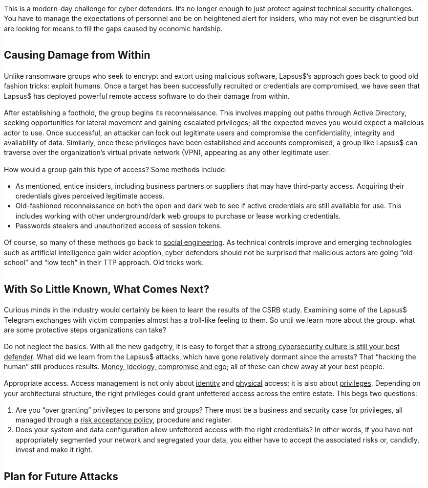 <p>This is a modern-day challenge for cyber defenders. It&rsquo;s no longer enough to just protect against technical security challenges. You have to manage the expectations of personnel and be on heightened alert for insiders, who may not even be disgruntled but are looking for means to fill the gaps caused by economic hardship.</p>
<h2>Causing Damage from Within</h2>
<p>Unlike ransomware groups who seek to encrypt and extort using malicious software, Lapsus$&rsquo;s approach goes back to good old fashion tricks: exploit humans. Once a target has been successfully recruited or credentials are compromised, we have seen that Lapsus$ has deployed powerful remote access software to do their damage from within.</p>
<p>After establishing a foothold, the group begins its reconnaissance. This involves mapping out paths through Active Directory, seeking opportunities for lateral movement and gaining escalated privileges; all the expected moves you would expect a malicious actor to use. Once successful, an attacker can lock out legitimate users and compromise the confidentiality, integrity and availability of data. Similarly, once these privileges have been established and accounts compromised, a group like Lapsus$ can traverse over the organization&rsquo;s virtual private network (VPN), appearing as any other legitimate user.</p>
<p>How would a group gain this type of access? Some methods include:</p>
<ul>
<li>As mentioned, entice insiders, including business partners or suppliers that may have third-party access. Acquiring their credentials gives perceived legitimate access.</li>
<li>Old-fashioned reconnaissance on both the open and dark web to see if active credentials are still available for use. This includes working with other underground/dark web groups to purchase or lease working credentials.</li>
<li>Passwords stealers and unauthorized access of session tokens.</li>
</ul>
<p>Of course, so many of these methods go back to <a href="https://securityintelligence.com/articles/social-engineering-threats-against-cybersecurity-experts/" >social engineering</a>. As technical controls improve and emerging technologies such as <a href="https://www.ibm.com/security/artificial-intelligence" >artificial intelligence</a> gain wider adoption, cyber defenders should not be surprised that malicious actors are going &ldquo;old school&rdquo; and &ldquo;low tech&rdquo; in their TTP approach. Old tricks work.</p>
<h2>With So Little Known, What Comes Next?</h2>
<p>Curious minds in the industry would certainly be keen to learn the results of the CSRB study. Examining some of the Lapsus$ Telegram exchanges with victim companies almost has a troll-like feeling to them. So until we learn more about the group, what are some protective steps organizations can take?</p>
<p>Do not neglect the basics. With all the new gadgetry, it is easy to forget that a <a href="https://securityintelligence.com/articles/creating-culture-cybersecurity-at-work/" >strong cybersecurity culture is still your best defender</a>. What did we learn from the Lapsus$ attacks, which have gone relatively dormant since the arrests? That &ldquo;hacking the human&rdquo; still produces results. <a href="https://securityintelligence.com/articles/organizational-resilience-insider-threats/" >Money, ideology, compromise and ego</a>; all of these can chew away at your best people.</p>
<p>Appropriate access. Access management is not only about <a href="https://securityintelligence.com/posts/modern-identity-access-management/" >identity</a> and <a href="https://securityintelligence.com/articles/when-digital-identity-and-access-management-meets-physical-security/" >physical</a> access; it is also about <a href="https://securityintelligence.com/articles/how-privileged-access-management-fits-layered-security-strategy/" >privileges</a>. Depending on your architectural structure, the right privileges could grant unfettered access across the entire estate. This begs two questions:</p>
<ol>
<li>Are you &ldquo;over granting&rdquo; privileges to persons and groups? There must be a business and security case for privileges, all managed through a <a href="https://securityintelligence.com/articles/risk-management-building-fort-around-worlds-most-valuable-currency/" >risk acceptance policy</a>, procedure and register.</li>
<li>Does your system and data configuration allow unfettered access with the right credentials?&nbsp;In other words, if you have not appropriately segmented your network and segregated your data, you either have to accept the associated risks or, candidly, invest and make it right.</li>
</ol>
<h2>Plan for Future Attacks</h2>